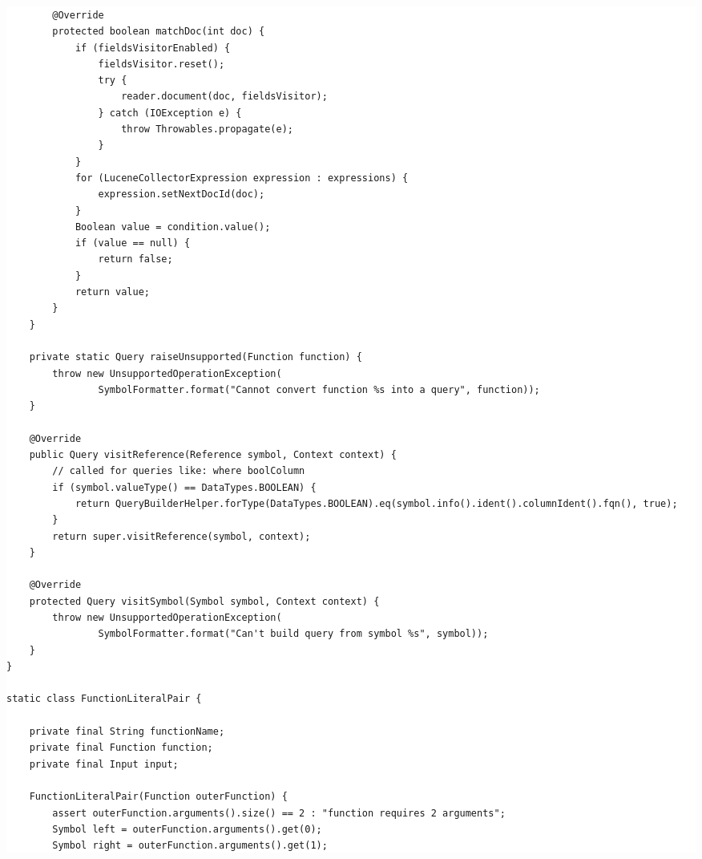             @Override
            protected boolean matchDoc(int doc) {
                if (fieldsVisitorEnabled) {
                    fieldsVisitor.reset();
                    try {
                        reader.document(doc, fieldsVisitor);
                    } catch (IOException e) {
                        throw Throwables.propagate(e);
                    }
                }
                for (LuceneCollectorExpression expression : expressions) {
                    expression.setNextDocId(doc);
                }
                Boolean value = condition.value();
                if (value == null) {
                    return false;
                }
                return value;
            }
        }

        private static Query raiseUnsupported(Function function) {
            throw new UnsupportedOperationException(
                    SymbolFormatter.format("Cannot convert function %s into a query", function));
        }

        @Override
        public Query visitReference(Reference symbol, Context context) {
            // called for queries like: where boolColumn
            if (symbol.valueType() == DataTypes.BOOLEAN) {
                return QueryBuilderHelper.forType(DataTypes.BOOLEAN).eq(symbol.info().ident().columnIdent().fqn(), true);
            }
            return super.visitReference(symbol, context);
        }

        @Override
        protected Query visitSymbol(Symbol symbol, Context context) {
            throw new UnsupportedOperationException(
                    SymbolFormatter.format("Can't build query from symbol %s", symbol));
        }
    }

    static class FunctionLiteralPair {

        private final String functionName;
        private final Function function;
        private final Input input;

        FunctionLiteralPair(Function outerFunction) {
            assert outerFunction.arguments().size() == 2 : "function requires 2 arguments";
            Symbol left = outerFunction.arguments().get(0);
            Symbol right = outerFunction.arguments().get(1);
